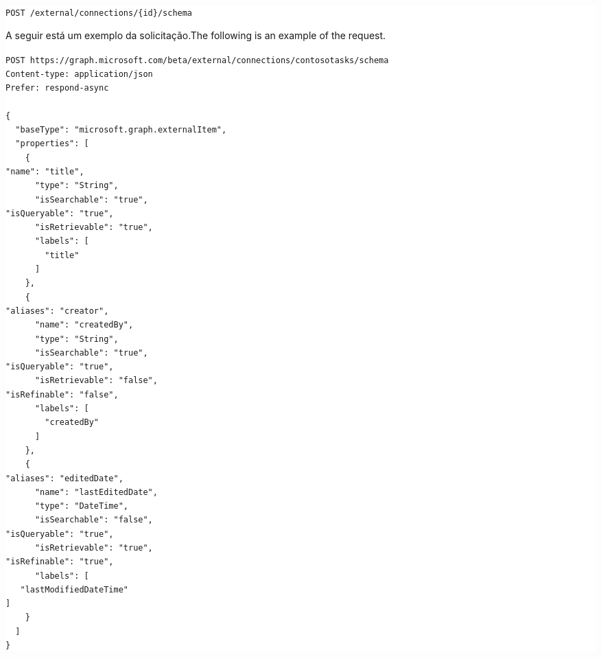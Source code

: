 ```http
POST /external/connections/{id}/schema 
```

<span data-ttu-id="54816-191">A seguir está um exemplo da solicitação.</span><span class="sxs-lookup"><span data-stu-id="54816-191">The following is an example of the request.</span></span>

```http
POST https://graph.microsoft.com/beta/external/connections/contosotasks/schema 
Content-type: application/json 
Prefer: respond-async 

{ 
  "baseType": "microsoft.graph.externalItem", 
  "properties": [ 
    { 
"name": "title", 
      "type": "String", 
      "isSearchable": "true", 
"isQueryable": "true", 
      "isRetrievable": "true", 
      "labels": [ 
        "title" 
      ] 
    }, 
    { 
"aliases": "creator", 
      "name": "createdBy", 
      "type": "String", 
      "isSearchable": "true", 
"isQueryable": "true", 
      "isRetrievable": "false", 
"isRefinable": "false", 
      "labels": [ 
        "createdBy" 
      ] 
    }, 
    { 
"aliases": "editedDate", 
      "name": "lastEditedDate", 
      "type": "DateTime", 
      "isSearchable": "false", 
"isQueryable": "true", 
      "isRetrievable": "true", 
"isRefinable": "true", 
      "labels": [ 
   "lastModifiedDateTime" 
] 
    } 
  ] 
} 
```

